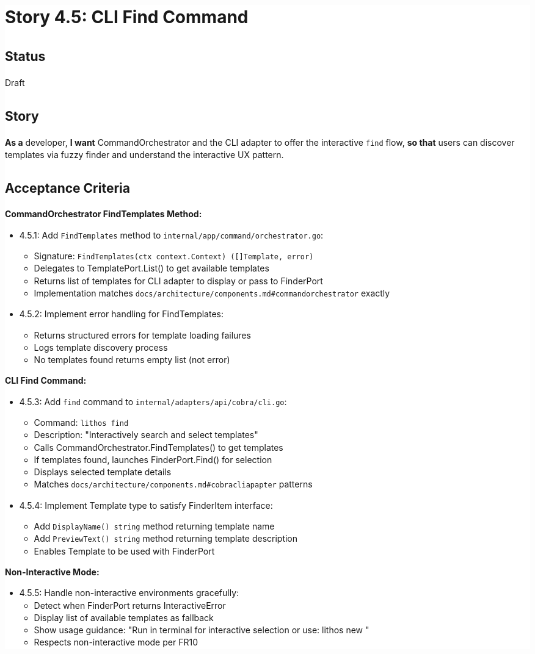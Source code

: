 # Story 4.5: CLI Find Command

## Status

Draft

## Story

**As a** developer,
**I want** CommandOrchestrator and the CLI adapter to offer the interactive `find` flow,
**so that** users can discover templates via fuzzy finder and understand the interactive UX pattern.

## Acceptance Criteria

**CommandOrchestrator FindTemplates Method:**

- 4.5.1: Add `FindTemplates` method to `internal/app/command/orchestrator.go`:
  - Signature: `FindTemplates(ctx context.Context) ([]Template, error)`
  - Delegates to TemplatePort.List() to get available templates
  - Returns list of templates for CLI adapter to display or pass to FinderPort
  - Implementation matches `docs/architecture/components.md#commandorchestrator` exactly

- 4.5.2: Implement error handling for FindTemplates:
  - Returns structured errors for template loading failures
  - Logs template discovery process
  - No templates found returns empty list (not error)

**CLI Find Command:**

- 4.5.3: Add `find` command to `internal/adapters/api/cobra/cli.go`:
  - Command: `lithos find`
  - Description: "Interactively search and select templates"
  - Calls CommandOrchestrator.FindTemplates() to get templates
  - If templates found, launches FinderPort.Find() for selection
  - Displays selected template details
  - Matches `docs/architecture/components.md#cobracliapapter` patterns

- 4.5.4: Implement Template type to satisfy FinderItem interface:
  - Add `DisplayName() string` method returning template name
  - Add `PreviewText() string` method returning template description
  - Enables Template to be used with FinderPort

**Non-Interactive Mode:**

- 4.5.5: Handle non-interactive environments gracefully:
  - Detect when FinderPort returns InteractiveError
  - Display list of available templates as fallback
  - Show usage guidance: "Run in terminal for interactive selection or use: lithos new <template-name>"
  - Respects non-interactive mode per FR10
